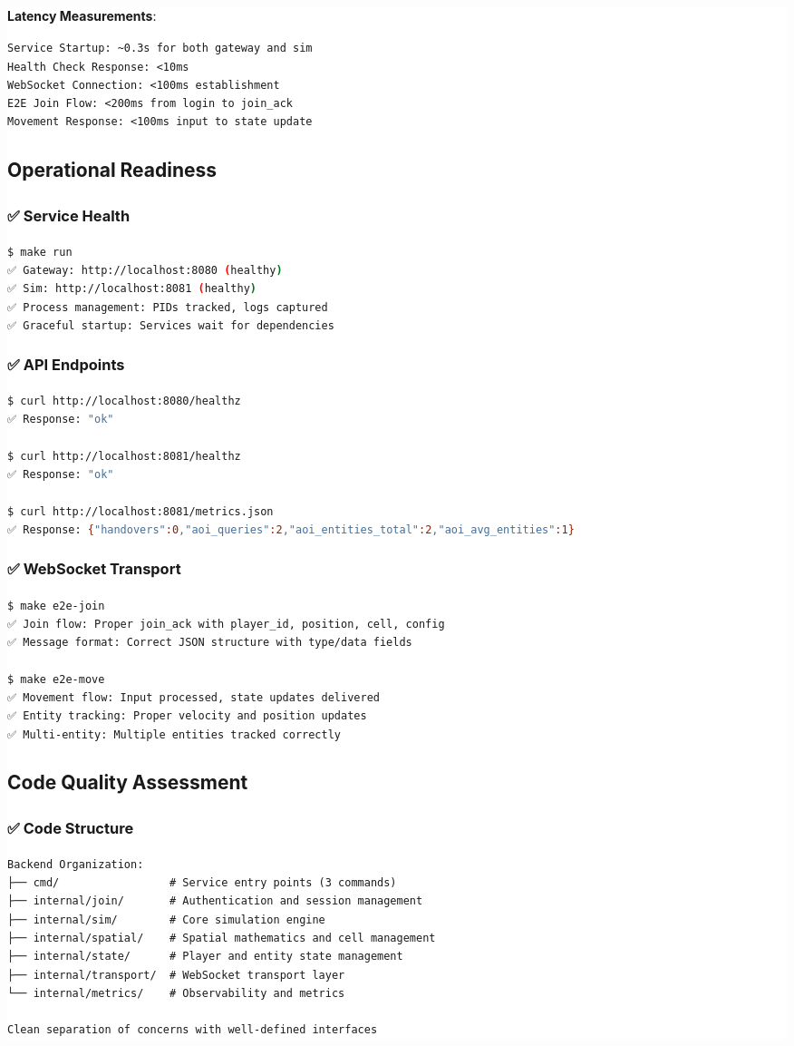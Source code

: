 **Latency Measurements**:
```
Service Startup: ~0.3s for both gateway and sim
Health Check Response: <10ms
WebSocket Connection: <100ms establishment
E2E Join Flow: <200ms from login to join_ack
Movement Response: <100ms input to state update
```

## Operational Readiness

### ✅ Service Health
```bash
$ make run
✅ Gateway: http://localhost:8080 (healthy)
✅ Sim: http://localhost:8081 (healthy)
✅ Process management: PIDs tracked, logs captured
✅ Graceful startup: Services wait for dependencies
```

### ✅ API Endpoints
```bash
$ curl http://localhost:8080/healthz
✅ Response: "ok"

$ curl http://localhost:8081/healthz  
✅ Response: "ok"

$ curl http://localhost:8081/metrics.json
✅ Response: {"handovers":0,"aoi_queries":2,"aoi_entities_total":2,"aoi_avg_entities":1}
```

### ✅ WebSocket Transport
```bash
$ make e2e-join
✅ Join flow: Proper join_ack with player_id, position, cell, config
✅ Message format: Correct JSON structure with type/data fields

$ make e2e-move  
✅ Movement flow: Input processed, state updates delivered
✅ Entity tracking: Proper velocity and position updates
✅ Multi-entity: Multiple entities tracked correctly
```

## Code Quality Assessment

### ✅ Code Structure
```
Backend Organization:
├── cmd/                 # Service entry points (3 commands)
├── internal/join/       # Authentication and session management
├── internal/sim/        # Core simulation engine
├── internal/spatial/    # Spatial mathematics and cell management
├── internal/state/      # Player and entity state management
├── internal/transport/  # WebSocket transport layer
└── internal/metrics/    # Observability and metrics

Clean separation of concerns with well-defined interfaces
```
